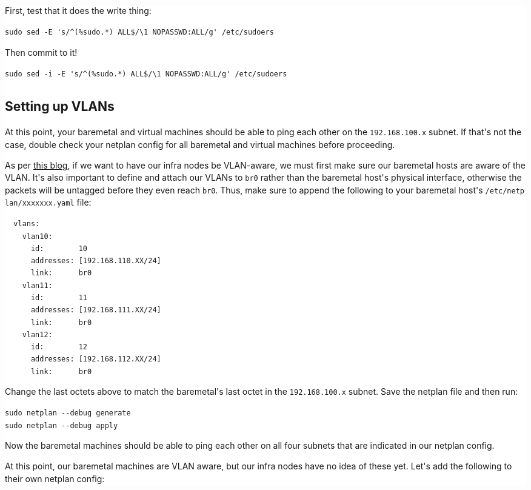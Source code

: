 First, test that it does the write thing:

```
sudo sed -E 's/^(%sudo.*) ALL$/\1 NOPASSWD:ALL/g' /etc/sudoers
```

Then commit to it!

```
sudo sed -i -E 's/^(%sudo.*) ALL$/\1 NOPASSWD:ALL/g' /etc/sudoers
```


Setting up VLANs
----------------

At this point, your baremetal and virtual machines should be able to ping each
other on the `192.168.100.x` subnet. If that's not the case, double check your
netplan config for all baremetal and virtual machines before proceeding.

As per [this blog](https://web.archive.org/web/20200211182440/http://blog.davidvassallo.me/2012/05/05/kvm-brctl-in-linux-bringing-vlans-to-the-guests/),
if we want to have our infra nodes be VLAN-aware, we must first make sure our
baremetal hosts are aware of the VLAN. It's also important to define and attach
our VLANs to `br0` rather than the baremetal host's physical interface, otherwise
the packets will be untagged before they even reach `br0`. Thus, make sure to
append the following to your baremetal host's `/etc/netplan/xxxxxxx.yaml` file:

```
  vlans:
    vlan10:
      id:        10
      addresses: [192.168.110.XX/24]
      link:      br0
    vlan11:
      id:        11
      addresses: [192.168.111.XX/24]
      link:      br0
    vlan12:
      id:        12
      addresses: [192.168.112.XX/24]
      link:      br0
```

Change the last octets above to match the baremetal's last octet in the
`192.168.100.x` subnet. Save the netplan file and then run:

```
sudo netplan --debug generate
sudo netplan --debug apply
```

Now the baremetal machines should be able to ping each other on all four
subnets that are indicated in our netplan config.

At this point, our baremetal machines are VLAN aware, but our infra nodes
have no idea of these yet. Let's add the following to their own netplan
config:

